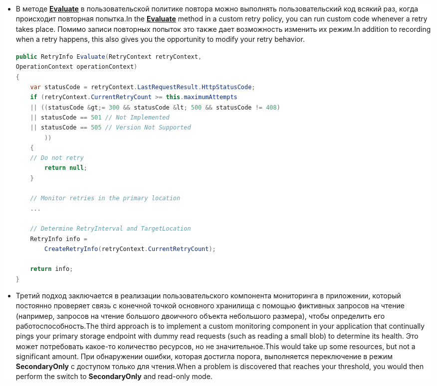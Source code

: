 *   <span data-ttu-id="eec2c-233">В методе [**Evaluate**](http://msdn.microsoft.com/en-us/library/microsoft.windowsazure.storage.retrypolicies.iextendedretrypolicy.evaluate.aspx) в пользовательской политике повтора можно выполнять пользовательский код всякий раз, когда происходит повторная попытка.</span><span class="sxs-lookup"><span data-stu-id="eec2c-233">In the [**Evaluate**](http://msdn.microsoft.com/en-us/library/microsoft.windowsazure.storage.retrypolicies.iextendedretrypolicy.evaluate.aspx) method in a custom retry policy, you can run custom code whenever a retry takes place.</span></span> <span data-ttu-id="eec2c-234">Помимо записи повторных попыток это также дает возможность изменить их режим.</span><span class="sxs-lookup"><span data-stu-id="eec2c-234">In addition to recording when a retry happens, this also gives you the opportunity to modify your retry behavior.</span></span>

    ```csharp 
    public RetryInfo Evaluate(RetryContext retryContext,
    OperationContext operationContext)
    {
        var statusCode = retryContext.LastRequestResult.HttpStatusCode;
        if (retryContext.CurrentRetryCount >= this.maximumAttempts
        || ((statusCode &gt;= 300 && statusCode &lt; 500 && statusCode != 408)
        || statusCode == 501 // Not Implemented
        || statusCode == 505 // Version Not Supported
            ))
        {
        // Do not retry
            return null;
        }

        // Monitor retries in the primary location
        ...

        // Determine RetryInterval and TargetLocation
        RetryInfo info =
            CreateRetryInfo(retryContext.CurrentRetryCount);

        return info;
    }
    ```

*   <span data-ttu-id="eec2c-235">Третий подход заключается в реализации пользовательского компонента мониторинга в приложении, который постоянно проверяет связь с конечной точкой основного хранилища с помощью фиктивных запросов на чтение (например, запросов на чтение большого двоичного объекта небольшого размера), чтобы определить его работоспособность.</span><span class="sxs-lookup"><span data-stu-id="eec2c-235">The third approach is to implement a custom monitoring component in your application that continually pings your primary storage endpoint with dummy read requests (such as reading a small blob) to determine its health.</span></span> <span data-ttu-id="eec2c-236">Это может потребовать какое-то количество ресурсов, но не значительное.</span><span class="sxs-lookup"><span data-stu-id="eec2c-236">This would take up some resources, but not a significant amount.</span></span> <span data-ttu-id="eec2c-237">При обнаружении ошибки, которая достигла порога, выполняется переключение в режим **SecondaryOnly** с доступом только для чтения.</span><span class="sxs-lookup"><span data-stu-id="eec2c-237">When a problem is discovered that reaches your threshold, you would then perform the switch to **SecondaryOnly** and read-only mode.</span></span>
